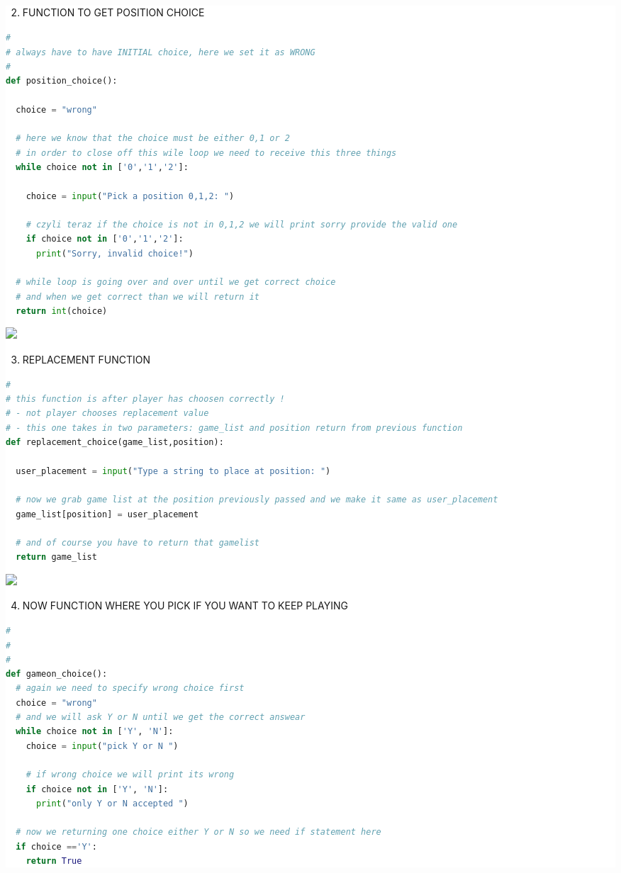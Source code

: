 2) FUNCTION TO GET POSITION CHOICE

```python
#
# always have to have INITIAL choice, here we set it as WRONG
#
def position_choice():

  choice = "wrong"

  # here we know that the choice must be either 0,1 or 2
  # in order to close off this wile loop we need to receive this three things
  while choice not in ['0','1','2']:

    choice = input("Pick a position 0,1,2: ")

    # czyli teraz if the choice is not in 0,1,2 we will print sorry provide the valid one
    if choice not in ['0','1','2']:
      print("Sorry, invalid choice!")

  # while loop is going over and over until we get correct choice
  # and when we get correct than we will return it
  return int(choice)
```
![](./pngs/userinput03.png)

3) REPLACEMENT FUNCTION

```python
#
# this function is after player has choosen correctly !
# - not player chooses replacement value
# - this one takes in two parameters: game_list and position return from previous function
def replacement_choice(game_list,position):

  user_placement = input("Type a string to place at position: ")

  # now we grab game list at the position previously passed and we make it same as user_placement
  game_list[position] = user_placement

  # and of course you have to return that gamelist
  return game_list
```

![](./pngs/userinput04.png)

4) NOW FUNCTION WHERE YOU PICK IF YOU WANT TO KEEP PLAYING

```python
#
#
#
def gameon_choice():
  # again we need to specify wrong choice first
  choice = "wrong"
  # and we will ask Y or N until we get the correct answear
  while choice not in ['Y', 'N']:
    choice = input("pick Y or N ")

    # if wrong choice we will print its wrong
    if choice not in ['Y', 'N']:
      print("only Y or N accepted ")

  # now we returning one choice either Y or N so we need if statement here
  if choice =='Y':
    return True
```

[comment]: _variables
[comment]: _strings
[comment]: _methods
[comment]: _functions